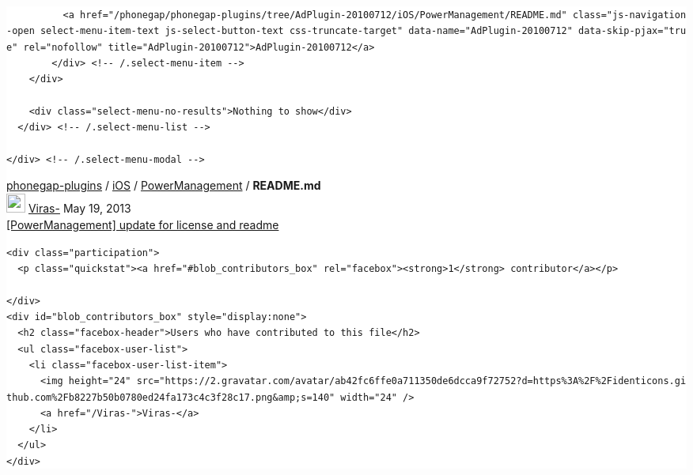               <a href="/phonegap/phonegap-plugins/tree/AdPlugin-20100712/iOS/PowerManagement/README.md" class="js-navigation-open select-menu-item-text js-select-button-text css-truncate-target" data-name="AdPlugin-20100712" data-skip-pjax="true" rel="nofollow" title="AdPlugin-20100712">AdPlugin-20100712</a>
            </div> <!-- /.select-menu-item -->
        </div>

        <div class="select-menu-no-results">Nothing to show</div>
      </div> <!-- /.select-menu-list -->

    </div> <!-- /.select-menu-modal -->
  </div> 
</div> 

  <div class="breadcrumb">
    <span class='repo-root js-repo-root'><span itemscope="" itemtype="http://data-vocabulary.org/Breadcrumb"><a href="/phonegap/phonegap-plugins" data-branch="master" data-direction="back" data-pjax="true" itemscope="url"><span itemprop="title">phonegap-plugins</span></a></span></span><span class="separator"> / </span><span itemscope="" itemtype="http://data-vocabulary.org/Breadcrumb"><a href="/phonegap/phonegap-plugins/tree/master/iOS" data-branch="master" data-direction="back" data-pjax="true" itemscope="url"><span itemprop="title">iOS</span></a></span><span class="separator"> / </span><span itemscope="" itemtype="http://data-vocabulary.org/Breadcrumb"><a href="/phonegap/phonegap-plugins/tree/master/iOS/PowerManagement" data-branch="master" data-direction="back" data-pjax="true" itemscope="url"><span itemprop="title">PowerManagement</span></a></span><span class="separator"> / </span><strong class="final-path">README.md</strong> <span class="js-zeroclipboard minibutton zeroclipboard-button" data-clipboard-text="iOS/PowerManagement/README.md" data-copied-hint="copied!" title="copy to clipboard"><span class="octicon octicon-clippy"></span></span>
  </div>
</div>


  
  <div class="commit file-history-tease">
    <img class="main-avatar" height="24" src="https://2.gravatar.com/avatar/ab42fc6ffe0a711350de6dcca9f72752?d=https%3A%2F%2Fidenticons.github.com%2Fb8227b50b0780ed24fa173c4c3f28c17.png&amp;s=140" width="24" />
    <span class="author"><a href="/Viras-" rel="author">Viras-</a></span>
    <time class="js-relative-date" datetime="2013-05-19T22:26:50-07:00" title="2013-05-19 22:26:50">May 19, 2013</time>
    <div class="commit-title">
        <a href="/phonegap/phonegap-plugins/commit/c18fd300a01169603a0029e1bc8d1d0d47e9ada1" class="message" data-pjax="true" title="[PowerManagement] update for license and readme">[PowerManagement] update for license and readme</a>
    </div>

    <div class="participation">
      <p class="quickstat"><a href="#blob_contributors_box" rel="facebox"><strong>1</strong> contributor</a></p>
      
    </div>
    <div id="blob_contributors_box" style="display:none">
      <h2 class="facebox-header">Users who have contributed to this file</h2>
      <ul class="facebox-user-list">
        <li class="facebox-user-list-item">
          <img height="24" src="https://2.gravatar.com/avatar/ab42fc6ffe0a711350de6dcca9f72752?d=https%3A%2F%2Fidenticons.github.com%2Fb8227b50b0780ed24fa173c4c3f28c17.png&amp;s=140" width="24" />
          <a href="/Viras-">Viras-</a>
        </li>
      </ul>
    </div>
  </div>

